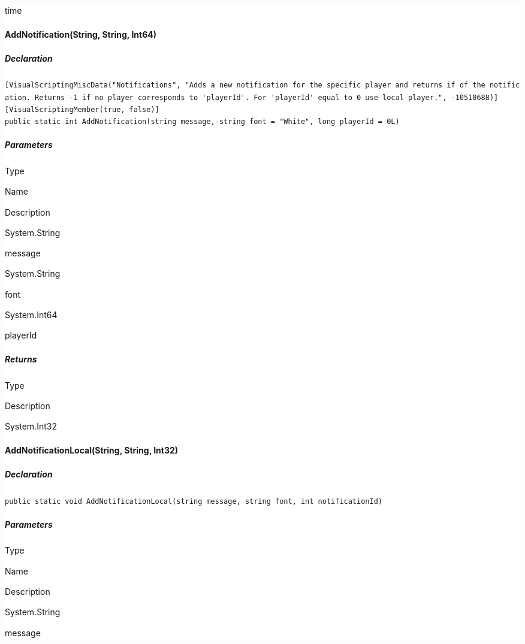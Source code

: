 time

#### AddNotification(String, String, Int64)

##### Declaration

```
[VisualScriptingMiscData("Notifications", "Adds a new notification for the specific player and returns if of the notification. Returns -1 if no player corresponds to 'playerId'. For 'playerId' equal to 0 use local player.", -10510688)]
[VisualScriptingMember(true, false)]
public static int AddNotification(string message, string font = "White", long playerId = 0L)
```

##### Parameters

Type

Name

Description

System.String

message

System.String

font

System.Int64

playerId

##### Returns

Type

Description

System.Int32

#### AddNotificationLocal(String, String, Int32)

##### Declaration

```
public static void AddNotificationLocal(string message, string font, int notificationId)
```

##### Parameters

Type

Name

Description

System.String

message
